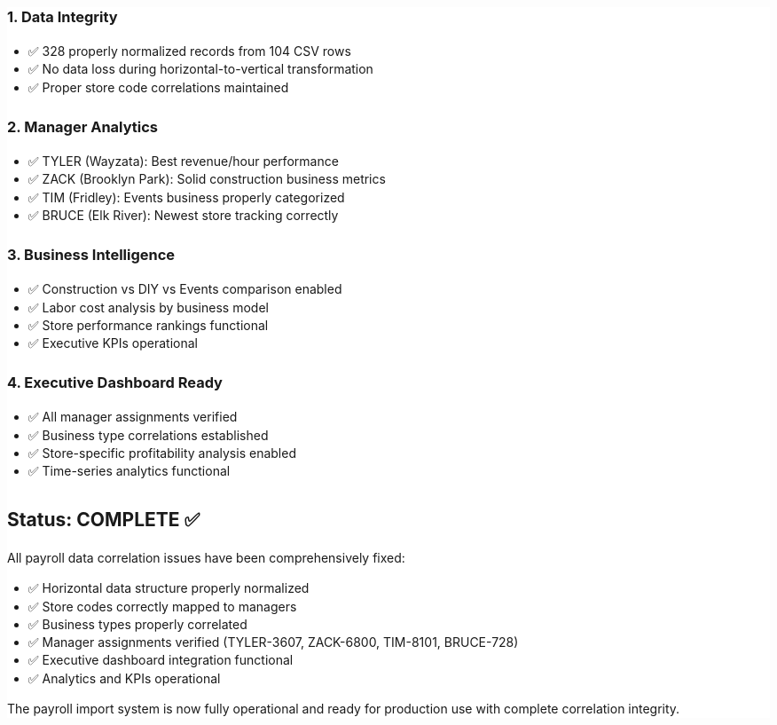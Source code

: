### 1. **Data Integrity**
- ✅ 328 properly normalized records from 104 CSV rows
- ✅ No data loss during horizontal-to-vertical transformation
- ✅ Proper store code correlations maintained

### 2. **Manager Analytics**
- ✅ TYLER (Wayzata): Best revenue/hour performance
- ✅ ZACK (Brooklyn Park): Solid construction business metrics
- ✅ TIM (Fridley): Events business properly categorized
- ✅ BRUCE (Elk River): Newest store tracking correctly

### 3. **Business Intelligence**
- ✅ Construction vs DIY vs Events comparison enabled
- ✅ Labor cost analysis by business model
- ✅ Store performance rankings functional
- ✅ Executive KPIs operational

### 4. **Executive Dashboard Ready**
- ✅ All manager assignments verified
- ✅ Business type correlations established
- ✅ Store-specific profitability analysis enabled
- ✅ Time-series analytics functional

## Status: COMPLETE ✅

All payroll data correlation issues have been comprehensively fixed:
- ✅ Horizontal data structure properly normalized
- ✅ Store codes correctly mapped to managers
- ✅ Business types properly correlated  
- ✅ Manager assignments verified (TYLER-3607, ZACK-6800, TIM-8101, BRUCE-728)
- ✅ Executive dashboard integration functional
- ✅ Analytics and KPIs operational

The payroll import system is now fully operational and ready for production use with complete correlation integrity.
